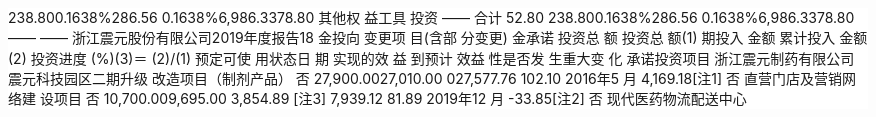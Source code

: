 238.800.1638%286.56
0.1638%6,986.3378.80
其他权
益工具
投资
——
合计
52.80
238.800.1638%286.56
0.1638%6,986.3378.80
——
——
浙江震元股份有限公司2019年度报告18
金投向
变更项
目(含部
分变更)
金承诺
投资总
额
投资总
额(1)
期投入
金额
累计投入
金额(2)
投资进度
(%)(3)＝
(2)/(1)
预定可使
用状态日
期
实现的效
益
到预计
效益
性是否发
生重大变
化
承诺投资项目
浙江震元制药有限公司
震元科技园区二期升级
改造项目（制剂产品）
否
27,900.0027,010.00
027,577.76
102.10
2016年5
月
4,169.18[注1]
否
直营门店及营销网络建
设项目
否
10,700.009,695.00
3,854.89
[注3]
7,939.12
81.89
2019年12
月
-33.85[注2]
否
现代医药物流配送中心